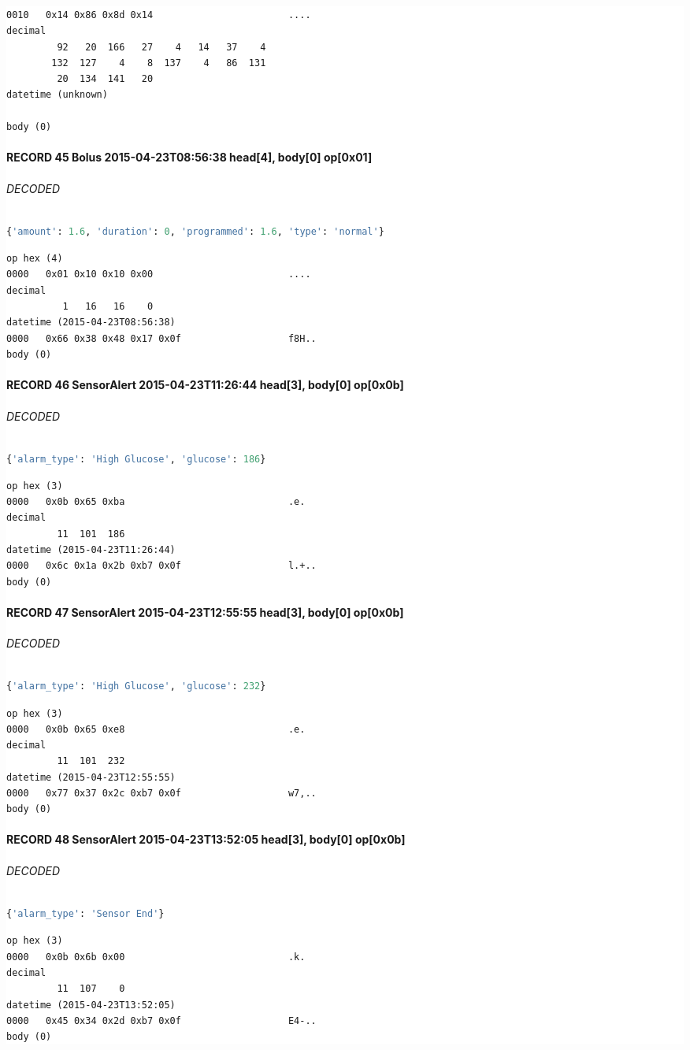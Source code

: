     0010   0x14 0x86 0x8d 0x14                        ....
    decimal
             92   20  166   27    4   14   37    4
            132  127    4    8  137    4   86  131
             20  134  141   20
    datetime (unknown)

    body (0)

#### RECORD 45 Bolus 2015-04-23T08:56:38 head[4], body[0] op[0x01]
###### DECODED
```python
{'amount': 1.6, 'duration': 0, 'programmed': 1.6, 'type': 'normal'}
```
    op hex (4)
    0000   0x01 0x10 0x10 0x00                        ....
    decimal
              1   16   16    0
    datetime (2015-04-23T08:56:38)
    0000   0x66 0x38 0x48 0x17 0x0f                   f8H..
    body (0)

#### RECORD 46 SensorAlert 2015-04-23T11:26:44 head[3], body[0] op[0x0b]
###### DECODED
```python
{'alarm_type': 'High Glucose', 'glucose': 186}
```
    op hex (3)
    0000   0x0b 0x65 0xba                             .e.
    decimal
             11  101  186
    datetime (2015-04-23T11:26:44)
    0000   0x6c 0x1a 0x2b 0xb7 0x0f                   l.+..
    body (0)

#### RECORD 47 SensorAlert 2015-04-23T12:55:55 head[3], body[0] op[0x0b]
###### DECODED
```python
{'alarm_type': 'High Glucose', 'glucose': 232}
```
    op hex (3)
    0000   0x0b 0x65 0xe8                             .e.
    decimal
             11  101  232
    datetime (2015-04-23T12:55:55)
    0000   0x77 0x37 0x2c 0xb7 0x0f                   w7,..
    body (0)

#### RECORD 48 SensorAlert 2015-04-23T13:52:05 head[3], body[0] op[0x0b]
###### DECODED
```python
{'alarm_type': 'Sensor End'}
```
    op hex (3)
    0000   0x0b 0x6b 0x00                             .k.
    decimal
             11  107    0
    datetime (2015-04-23T13:52:05)
    0000   0x45 0x34 0x2d 0xb7 0x0f                   E4-..
    body (0)
